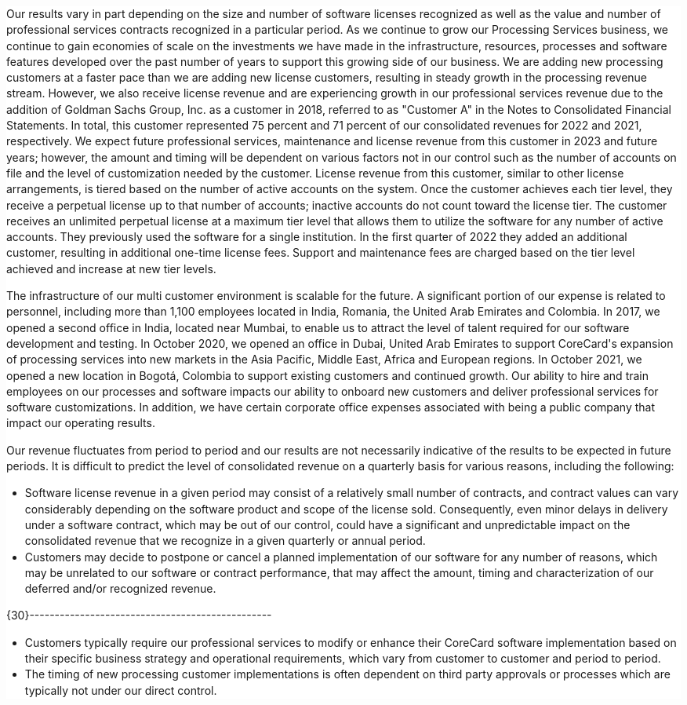 Our results vary in part depending on the size and number of software licenses recognized as well as the value and number of professional services contracts recognized in a particular period. As we continue to grow our Processing Services business, we continue to gain economies of scale on the investments we have made in the infrastructure, resources, processes and software features developed over the past number of years to support this growing side of our business. We are adding new processing customers at a faster pace than we are adding new license customers, resulting in steady growth in the processing revenue stream. However, we also receive license revenue and are experiencing growth in our professional services revenue due to the addition of Goldman Sachs Group, Inc. as a customer in 2018, referred to as "Customer A" in the Notes to Consolidated Financial Statements. In total, this customer represented 75 percent and 71 percent of our consolidated revenues for 2022 and 2021, respectively. We expect future professional services, maintenance and license revenue from this customer in 2023 and future years; however, the amount and timing will be dependent on various factors not in our control such as the number of accounts on file and the level of customization needed by the customer. License revenue from this customer, similar to other license arrangements, is tiered based on the number of active accounts on the system. Once the customer achieves each tier level, they receive a perpetual license up to that number of accounts; inactive accounts do not count toward the license tier. The customer receives an unlimited perpetual license at a maximum tier level that allows them to utilize the software for any number of active accounts. They previously used the software for a single institution. In the first quarter of 2022 they added an additional customer, resulting in additional one-time license fees. Support and maintenance fees are charged based on the tier level achieved and increase at new tier levels.

The infrastructure of our multi customer environment is scalable for the future. A significant portion of our expense is related to personnel, including more than 1,100 employees located in India, Romania, the United Arab Emirates and Colombia. In 2017, we opened a second office in India, located near Mumbai, to enable us to attract the level of talent required for our software development and testing. In October 2020, we opened an office in Dubai, United Arab Emirates to support CoreCard's expansion of processing services into new markets in the Asia Pacific, Middle East, Africa and European regions. In October 2021, we opened a new location in Bogotá, Colombia to support existing customers and continued growth. Our ability to hire and train employees on our processes and software impacts our ability to onboard new customers and deliver professional services for software customizations. In addition, we have certain corporate office expenses associated with being a public company that impact our operating results.

Our revenue fluctuates from period to period and our results are not necessarily indicative of the results to be expected in future periods. It is difficult to predict the level of consolidated revenue on a quarterly basis for various reasons, including the following:

- Software license revenue in a given period may consist of a relatively small number of contracts, and contract values can vary considerably depending on the software product and scope of the license sold. Consequently, even minor delays in delivery under a software contract, which may be out of our control, could have a significant and unpredictable impact on the consolidated revenue that we recognize in a given quarterly or annual period.
- Customers may decide to postpone or cancel a planned implementation of our software for any number of reasons, which may be unrelated to our software or contract performance, that may affect the amount, timing and characterization of our deferred and/or recognized revenue.

{30}------------------------------------------------

- Customers typically require our professional services to modify or enhance their CoreCard software implementation based on their specific business strategy and operational requirements, which vary from customer to customer and period to period.
- The timing of new processing customer implementations is often dependent on third party approvals or processes which are typically not under our direct control.
